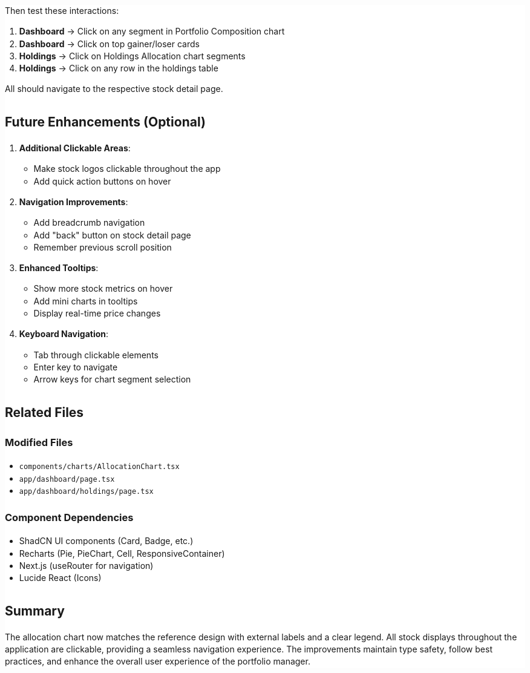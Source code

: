 Then test these interactions:
1. **Dashboard** → Click on any segment in Portfolio Composition chart
2. **Dashboard** → Click on top gainer/loser cards
3. **Holdings** → Click on Holdings Allocation chart segments
4. **Holdings** → Click on any row in the holdings table

All should navigate to the respective stock detail page.

## Future Enhancements (Optional)

1. **Additional Clickable Areas**:
   - Make stock logos clickable throughout the app
   - Add quick action buttons on hover

2. **Navigation Improvements**:
   - Add breadcrumb navigation
   - Add "back" button on stock detail page
   - Remember previous scroll position

3. **Enhanced Tooltips**:
   - Show more stock metrics on hover
   - Add mini charts in tooltips
   - Display real-time price changes

4. **Keyboard Navigation**:
   - Tab through clickable elements
   - Enter key to navigate
   - Arrow keys for chart segment selection

## Related Files

### Modified Files
- `components/charts/AllocationChart.tsx`
- `app/dashboard/page.tsx`
- `app/dashboard/holdings/page.tsx`

### Component Dependencies
- ShadCN UI components (Card, Badge, etc.)
- Recharts (Pie, PieChart, Cell, ResponsiveContainer)
- Next.js (useRouter for navigation)
- Lucide React (Icons)

## Summary

The allocation chart now matches the reference design with external labels and a clear legend. All stock displays throughout the application are clickable, providing a seamless navigation experience. The improvements maintain type safety, follow best practices, and enhance the overall user experience of the portfolio manager.

